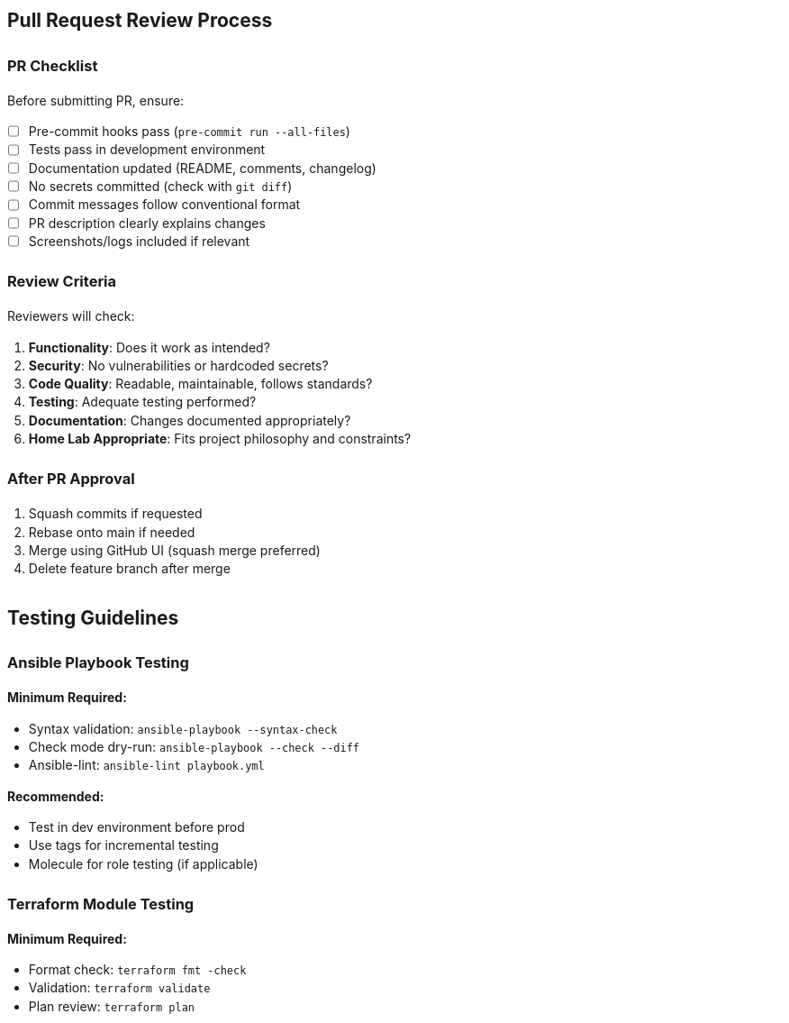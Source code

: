 ## Pull Request Review Process

### PR Checklist

Before submitting PR, ensure:

- [ ] Pre-commit hooks pass (`pre-commit run --all-files`)
- [ ] Tests pass in development environment
- [ ] Documentation updated (README, comments, changelog)
- [ ] No secrets committed (check with `git diff`)
- [ ] Commit messages follow conventional format
- [ ] PR description clearly explains changes
- [ ] Screenshots/logs included if relevant

### Review Criteria

Reviewers will check:

1. **Functionality**: Does it work as intended?
2. **Security**: No vulnerabilities or hardcoded secrets?
3. **Code Quality**: Readable, maintainable, follows standards?
4. **Testing**: Adequate testing performed?
5. **Documentation**: Changes documented appropriately?
6. **Home Lab Appropriate**: Fits project philosophy and constraints?

### After PR Approval

1. Squash commits if requested
2. Rebase onto main if needed
3. Merge using GitHub UI (squash merge preferred)
4. Delete feature branch after merge

## Testing Guidelines

### Ansible Playbook Testing

**Minimum Required:**
- Syntax validation: `ansible-playbook --syntax-check`
- Check mode dry-run: `ansible-playbook --check --diff`
- Ansible-lint: `ansible-lint playbook.yml`

**Recommended:**
- Test in dev environment before prod
- Use tags for incremental testing
- Molecule for role testing (if applicable)

### Terraform Module Testing

**Minimum Required:**
- Format check: `terraform fmt -check`
- Validation: `terraform validate`
- Plan review: `terraform plan`
